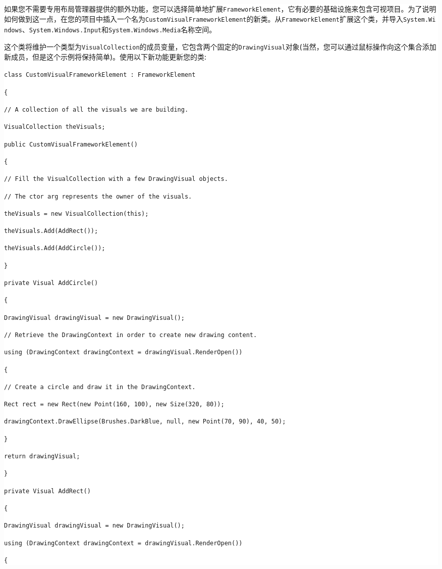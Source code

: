 如果您不需要专用布局管理器提供的额外功能，您可以选择简单地扩展`FrameworkElement`，它有必要的基础设施来包含可视项目。为了说明如何做到这一点，在您的项目中插入一个名为`CustomVisualFrameworkElement`的新类。从`FrameworkElement`扩展这个类，并导入`System.Windows`、`System.Windows.Input`和`System.Windows.Media`名称空间。

这个类将维护一个类型为`VisualCollection`的成员变量，它包含两个固定的`DrawingVisual`对象(当然，您可以通过鼠标操作向这个集合添加新成员，但是这个示例将保持简单)。使用以下新功能更新您的类:

`class CustomVisualFrameworkElement : FrameworkElement`

`{`

`// A collection of all the visuals we are building.`

`VisualCollection theVisuals;`

`public CustomVisualFrameworkElement()`

`{`

`// Fill the VisualCollection with a few DrawingVisual objects.`

`// The ctor arg represents the owner of the visuals.`

`theVisuals = new VisualCollection(this);`

`theVisuals.Add(AddRect());`

`theVisuals.Add(AddCircle());`

`}`

`private Visual AddCircle()`

`{`

`DrawingVisual drawingVisual = new DrawingVisual();`

`// Retrieve the DrawingContext in order to create new drawing content.`

`using (DrawingContext drawingContext = drawingVisual.RenderOpen())`

`{`

`// Create a circle and draw it in the DrawingContext.`

`Rect rect = new Rect(new Point(160, 100), new Size(320, 80));`

`drawingContext.DrawEllipse(Brushes.DarkBlue, null, new Point(70, 90), 40, 50);`

`}`

`return drawingVisual;`

`}`

`private Visual AddRect()`

`{`

`DrawingVisual drawingVisual = new DrawingVisual();`

`using (DrawingContext drawingContext = drawingVisual.RenderOpen())`

`{`
